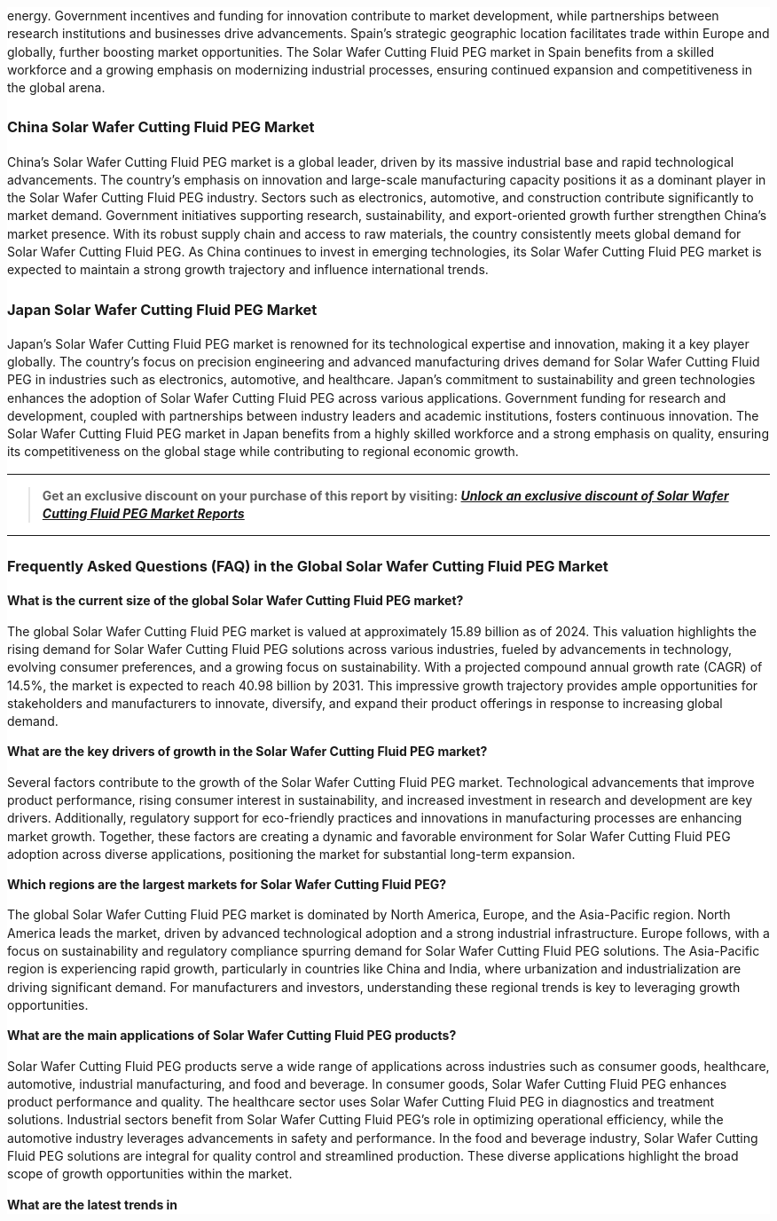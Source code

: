 energy. Government incentives and funding for innovation contribute to market development, while partnerships between research institutions and businesses drive advancements. Spain&rsquo;s strategic geographic location facilitates trade within Europe and globally, further boosting market opportunities. The Solar Wafer Cutting Fluid PEG market in Spain benefits from a skilled workforce and a growing emphasis on modernizing industrial processes, ensuring continued expansion and competitiveness in the global arena.</p><h3>China Solar Wafer Cutting Fluid PEG Market</h3><p>China&rsquo;s Solar Wafer Cutting Fluid PEG market is a global leader, driven by its massive industrial base and rapid technological advancements. The country&rsquo;s emphasis on innovation and large-scale manufacturing capacity positions it as a dominant player in the Solar Wafer Cutting Fluid PEG industry. Sectors such as electronics, automotive, and construction contribute significantly to market demand. Government initiatives supporting research, sustainability, and export-oriented growth further strengthen China&rsquo;s market presence. With its robust supply chain and access to raw materials, the country consistently meets global demand for Solar Wafer Cutting Fluid PEG. As China continues to invest in emerging technologies, its Solar Wafer Cutting Fluid PEG market is expected to maintain a strong growth trajectory and influence international trends.</p><h3>Japan Solar Wafer Cutting Fluid PEG Market</h3><p>Japan&rsquo;s Solar Wafer Cutting Fluid PEG market is renowned for its technological expertise and innovation, making it a key player globally. The country&rsquo;s focus on precision engineering and advanced manufacturing drives demand for Solar Wafer Cutting Fluid PEG in industries such as electronics, automotive, and healthcare. Japan&rsquo;s commitment to sustainability and green technologies enhances the adoption of Solar Wafer Cutting Fluid PEG across various applications. Government funding for research and development, coupled with partnerships between industry leaders and academic institutions, fosters continuous innovation. The Solar Wafer Cutting Fluid PEG market in Japan benefits from a highly skilled workforce and a strong emphasis on quality, ensuring its competitiveness on the global stage while contributing to regional economic growth.</p><hr /><blockquote><p><strong>Get an exclusive discount on your purchase of this report by visiting: <em><a href="://marketresearchpulse.com/ask-for-discount/36522?utm_source=Github&amp;utm_medium=028">Unlock an exclusive discount of Solar Wafer Cutting Fluid PEG Market Reports</a></em>&nbsp;</strong></p></blockquote><hr /><h3>Frequently Asked Questions (FAQ) in the Global Solar Wafer Cutting Fluid PEG Market</h3><p><strong>What is the current size of the global Solar Wafer Cutting Fluid PEG market?</strong></p><p>The global Solar Wafer Cutting Fluid PEG market is valued at approximately 15.89 billion as of 2024. This valuation highlights the rising demand for Solar Wafer Cutting Fluid PEG solutions across various industries, fueled by advancements in technology, evolving consumer preferences, and a growing focus on sustainability. With a projected compound annual growth rate (CAGR) of 14.5%, the market is expected to reach 40.98 billion by 2031. This impressive growth trajectory provides ample opportunities for stakeholders and manufacturers to innovate, diversify, and expand their product offerings in response to increasing global demand.</p><p><strong>What are the key drivers of growth in the Solar Wafer Cutting Fluid PEG market?</strong></p><p>Several factors contribute to the growth of the Solar Wafer Cutting Fluid PEG market. Technological advancements that improve product performance, rising consumer interest in sustainability, and increased investment in research and development are key drivers. Additionally, regulatory support for eco-friendly practices and innovations in manufacturing processes are enhancing market growth. Together, these factors are creating a dynamic and favorable environment for Solar Wafer Cutting Fluid PEG adoption across diverse applications, positioning the market for substantial long-term expansion.</p><p><strong>Which regions are the largest markets for Solar Wafer Cutting Fluid PEG?</strong></p><p>The global Solar Wafer Cutting Fluid PEG market is dominated by North America, Europe, and the Asia-Pacific region. North America leads the market, driven by advanced technological adoption and a strong industrial infrastructure. Europe follows, with a focus on sustainability and regulatory compliance spurring demand for Solar Wafer Cutting Fluid PEG solutions. The Asia-Pacific region is experiencing rapid growth, particularly in countries like China and India, where urbanization and industrialization are driving significant demand. For manufacturers and investors, understanding these regional trends is key to leveraging growth opportunities.</p><p><strong>What are the main applications of Solar Wafer Cutting Fluid PEG products?</strong></p><p>Solar Wafer Cutting Fluid PEG products serve a wide range of applications across industries such as consumer goods, healthcare, automotive, industrial manufacturing, and food and beverage. In consumer goods, Solar Wafer Cutting Fluid PEG enhances product performance and quality. The healthcare sector uses Solar Wafer Cutting Fluid PEG in diagnostics and treatment solutions. Industrial sectors benefit from Solar Wafer Cutting Fluid PEG&rsquo;s role in optimizing operational efficiency, while the automotive industry leverages advancements in safety and performance. In the food and beverage industry, Solar Wafer Cutting Fluid PEG solutions are integral for quality control and streamlined production. These diverse applications highlight the broad scope of growth opportunities within the market.</p><p><strong>What are the latest trends in